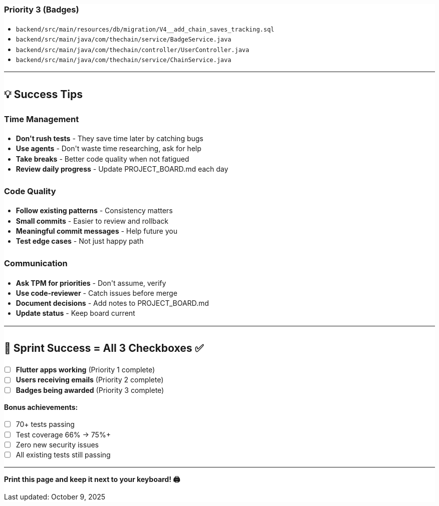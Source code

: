 ### Priority 3 (Badges)
- `backend/src/main/resources/db/migration/V4__add_chain_saves_tracking.sql`
- `backend/src/main/java/com/thechain/service/BadgeService.java`
- `backend/src/main/java/com/thechain/controller/UserController.java`
- `backend/src/main/java/com/thechain/service/ChainService.java`

---

## 💡 Success Tips

### Time Management
- **Don't rush tests** - They save time later by catching bugs
- **Use agents** - Don't waste time researching, ask for help
- **Take breaks** - Better code quality when not fatigued
- **Review daily progress** - Update PROJECT_BOARD.md each day

### Code Quality
- **Follow existing patterns** - Consistency matters
- **Small commits** - Easier to review and rollback
- **Meaningful commit messages** - Help future you
- **Test edge cases** - Not just happy path

### Communication
- **Ask TPM for priorities** - Don't assume, verify
- **Use code-reviewer** - Catch issues before merge
- **Document decisions** - Add notes to PROJECT_BOARD.md
- **Update status** - Keep board current

---

## 🎯 Sprint Success = All 3 Checkboxes ✅

- [ ] **Flutter apps working** (Priority 1 complete)
- [ ] **Users receiving emails** (Priority 2 complete)
- [ ] **Badges being awarded** (Priority 3 complete)

**Bonus achievements:**
- [ ] 70+ tests passing
- [ ] Test coverage 66% → 75%+
- [ ] Zero new security issues
- [ ] All existing tests still passing

---

**Print this page and keep it next to your keyboard! 🖨️**

Last updated: October 9, 2025
